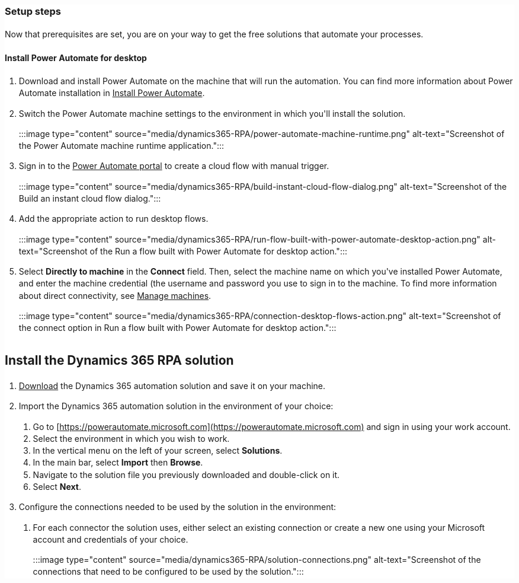### Setup steps

Now that prerequisites are set, you are on your way to get the free solutions that automate your processes.

#### Install Power Automate for desktop  

1. Download and install Power Automate on the machine that will run the automation. You can find more information about Power Automate installation in [Install Power Automate](install.md).

1. Switch the Power Automate machine settings to the environment in which you'll install the solution.

    :::image type="content" source="media/dynamics365-RPA/power-automate-machine-runtime.png" alt-text="Screenshot of the Power Automate machine runtime application.":::

1. Sign in to the [Power Automate portal](https://powerautomate.microsoft.com) to create a cloud flow with manual trigger.

    :::image type="content" source="media/dynamics365-RPA/build-instant-cloud-flow-dialog.png" alt-text="Screenshot of the Build an instant cloud flow dialog.":::

1. Add the appropriate action to run desktop flows.

    :::image type="content" source="media/dynamics365-RPA/run-flow-built-with-power-automate-desktop-action.png" alt-text="Screenshot of the Run a flow built with Power Automate for desktop action.":::

1. Select **Directly to machine** in the **Connect** field. Then, select the machine name on which you've installed Power Automate, and enter the machine credential (the username and password you use to sign in to the machine. To find more information about direct connectivity, see [Manage machines](manage-machines.md).

    :::image type="content" source="media/dynamics365-RPA/connection-desktop-flows-action.png" alt-text="Screenshot of the connect option in Run a flow built with Power Automate for desktop action.":::

## Install the Dynamics 365 RPA solution

1. [Download](https://aka.ms/D365SCMQualityOrderRPASolution) the Dynamics 365 automation solution and save it on your machine.

1. Import the Dynamics 365 automation solution in the environment of your choice:

    1. Go to [https://powerautomate.microsoft.com](https://powerautomate.microsoft.com) and sign in using your work account.
    1. Select the environment in which you wish to work.
    1. In the vertical menu on the left of your screen, select **Solutions**.
    1. In the main bar, select **Import** then **Browse**.
    1. Navigate to the solution file you previously downloaded and double-click on it.
    1. Select **Next**.

1. Configure the connections needed to be used by the solution in the environment:

    1. For each connector the solution uses, either select an existing connection or create a new one using your Microsoft account and credentials of your choice.

        :::image type="content" source="media/dynamics365-RPA/solution-connections.png" alt-text="Screenshot of the connections that need to be configured to be used by the solution.":::
